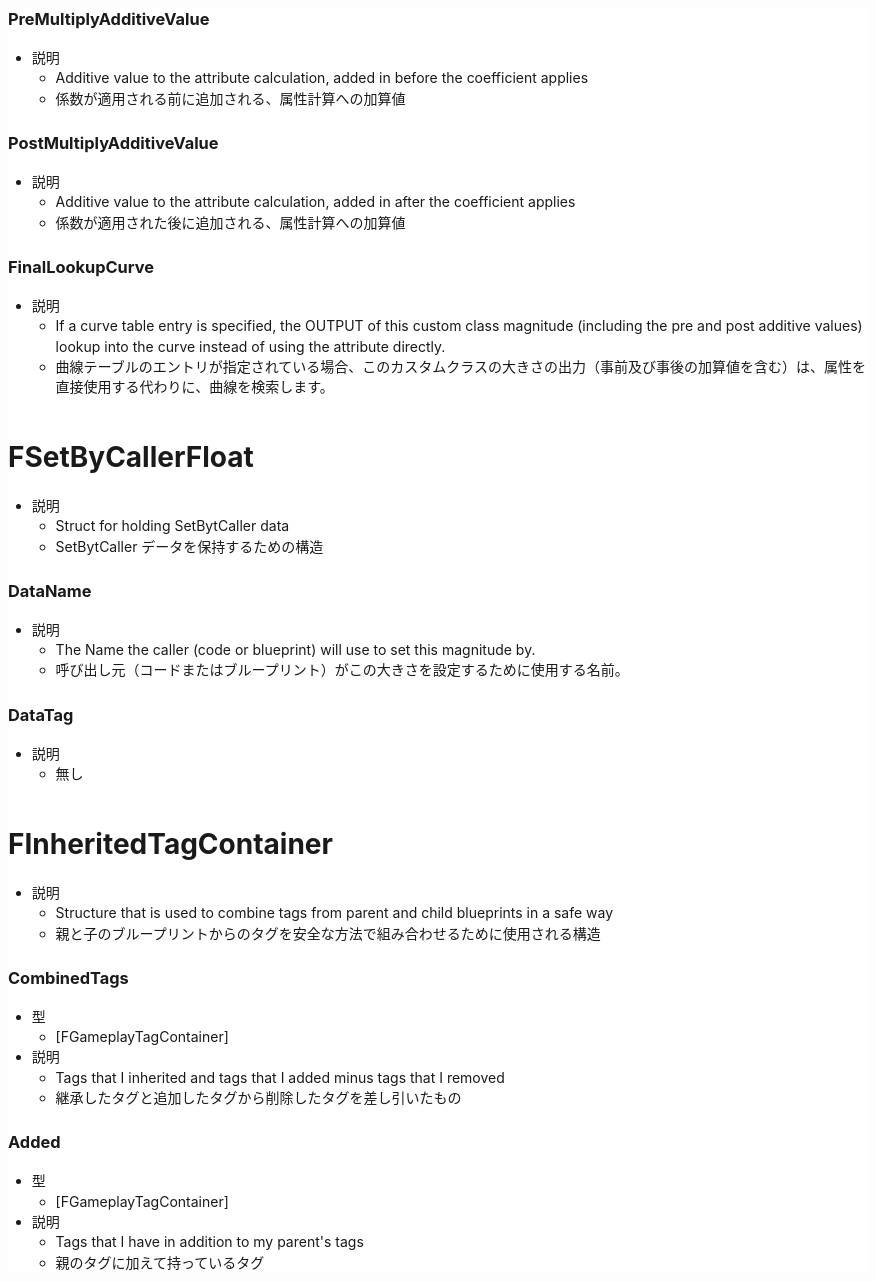 ### PreMultiplyAdditiveValue
* 説明
	* Additive value to the attribute calculation, added in before the coefficient applies
	* 係数が適用される前に追加される、属性計算への加算値

### PostMultiplyAdditiveValue
* 説明
	* Additive value to the attribute calculation, added in after the coefficient applies
	* 係数が適用された後に追加される、属性計算への加算値

### FinalLookupCurve
* 説明
	* If a curve table entry is specified, the OUTPUT of this custom class magnitude (including the pre and post additive values) lookup into the curve instead of using the attribute directly.
	* 曲線テーブルのエントリが指定されている場合、このカスタムクラスの大きさの出力（事前及び事後の加算値を含む）は、属性を直接使用する代わりに、曲線を検索します。

# FSetByCallerFloat
* 説明
	* Struct for holding SetBytCaller data
	* SetBytCaller データを保持するための構造

### DataName
* 説明
	* The Name the caller (code or blueprint) will use to set this magnitude by.
	* 呼び出し元（コードまたはブループリント）がこの大きさを設定するために使用する名前。

### DataTag
* 説明
	* 無し

# FInheritedTagContainer
* 説明
	* Structure that is used to combine tags from parent and child blueprints in a safe way
	* 親と子のブループリントからのタグを安全な方法で組み合わせるために使用される構造

### CombinedTags
* 型
	* [FGameplayTagContainer]
* 説明
	* Tags that I inherited and tags that I added minus tags that I removed
	* 継承したタグと追加したタグから削除したタグを差し引いたもの

### Added
* 型
	* [FGameplayTagContainer]
* 説明
	* Tags that I have in addition to my parent's tags
	* 親のタグに加えて持っているタグ
